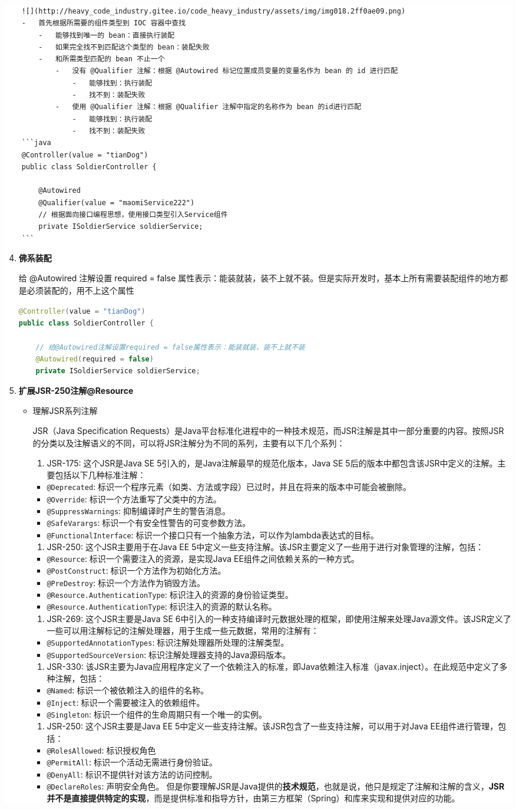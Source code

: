         ![](http://heavy_code_industry.gitee.io/code_heavy_industry/assets/img/img018.2ff0ae09.png)
        -   首先根据所需要的组件类型到 IOC 容器中查找
            -   能够找到唯一的 bean：直接执行装配
            -   如果完全找不到匹配这个类型的 bean：装配失败
            -   和所需类型匹配的 bean 不止一个
                -   没有 @Qualifier 注解：根据 @Autowired 标记位置成员变量的变量名作为 bean 的 id 进行匹配
                    -   能够找到：执行装配
                    -   找不到：装配失败
                -   使用 @Qualifier 注解：根据 @Qualifier 注解中指定的名称作为 bean 的id进行匹配
                    -   能够找到：执行装配
                    -   找不到：装配失败
        ```java
        @Controller(value = "tianDog")
        public class SoldierController {
            
            @Autowired
            @Qualifier(value = "maomiService222")
            // 根据面向接口编程思想，使用接口类型引入Service组件
            private ISoldierService soldierService;
        ```
    
4.  **佛系装配**

    给 @Autowired 注解设置 required = false 属性表示：能装就装，装不上就不装。但是实际开发时，基本上所有需要装配组件的地方都是必须装配的，用不上这个属性
    ```java
    @Controller(value = "tianDog")
    public class SoldierController {
    
        // 给@Autowired注解设置required = false属性表示：能装就装，装不上就不装
        @Autowired(required = false)
        private ISoldierService soldierService;
    ```
    
5.  **扩展JSR-250注解@Resource**
    -   理解JSR系列注解

        JSR（Java Specification Requests）是Java平台标准化进程中的一种技术规范，而JSR注解是其中一部分重要的内容。按照JSR的分类以及注解语义的不同，可以将JSR注解分为不同的系列，主要有以下几个系列：
        1.  JSR-175: 这个JSR是Java SE 5引入的，是Java注解最早的规范化版本，Java SE 5后的版本中都包含该JSR中定义的注解。主要包括以下几种标准注解：
        -   `@Deprecated`: 标识一个程序元素（如类、方法或字段）已过时，并且在将来的版本中可能会被删除。
        -   `@Override`: 标识一个方法重写了父类中的方法。
        -   `@SuppressWarnings`: 抑制编译时产生的警告消息。
        -   `@SafeVarargs`: 标识一个有安全性警告的可变参数方法。
        -   `@FunctionalInterface`: 标识一个接口只有一个抽象方法，可以作为lambda表达式的目标。
        1.  JSR-250: 这个JSR主要用于在Java EE 5中定义一些支持注解。该JSR主要定义了一些用于进行对象管理的注解，包括：
        -   `@Resource`: 标识一个需要注入的资源，是实现Java EE组件之间依赖关系的一种方式。
        -   `@PostConstruct`: 标识一个方法作为初始化方法。
        -   `@PreDestroy`: 标识一个方法作为销毁方法。
        -   `@Resource.AuthenticationType`: 标识注入的资源的身份验证类型。
        -   `@Resource.AuthenticationType`: 标识注入的资源的默认名称。
        1.  JSR-269: 这个JSR主要是Java SE 6中引入的一种支持编译时元数据处理的框架，即使用注解来处理Java源文件。该JSR定义了一些可以用注解标记的注解处理器，用于生成一些元数据，常用的注解有：
        -   `@SupportedAnnotationTypes`: 标识注解处理器所处理的注解类型。
        -   `@SupportedSourceVersion`: 标识注解处理器支持的Java源码版本。
        1.  JSR-330: 该JSR主要为Java应用程序定义了一个依赖注入的标准，即Java依赖注入标准（javax.inject）。在此规范中定义了多种注解，包括：
        -   `@Named`: 标识一个被依赖注入的组件的名称。
        -   `@Inject`: 标识一个需要被注入的依赖组件。
        -   `@Singleton`: 标识一个组件的生命周期只有一个唯一的实例。
        1.  JSR-250: 这个JSR主要是Java EE 5中定义一些支持注解。该JSR包含了一些支持注解，可以用于对Java EE组件进行管理，包括：
        -   `@RolesAllowed`: 标识授权角色
        -   `@PermitAll`: 标识一个活动无需进行身份验证。
        -   `@DenyAll`: 标识不提供针对该方法的访问控制。
        -   `@DeclareRoles`: 声明安全角色。
            但是你要理解JSR是Java提供的**技术规范**，也就是说，他只是规定了注解和注解的含义，**JSR并不是直接提供特定的实现**，而是提供标准和指导方针，由第三方框架（Spring）和库来实现和提供对应的功能。
        